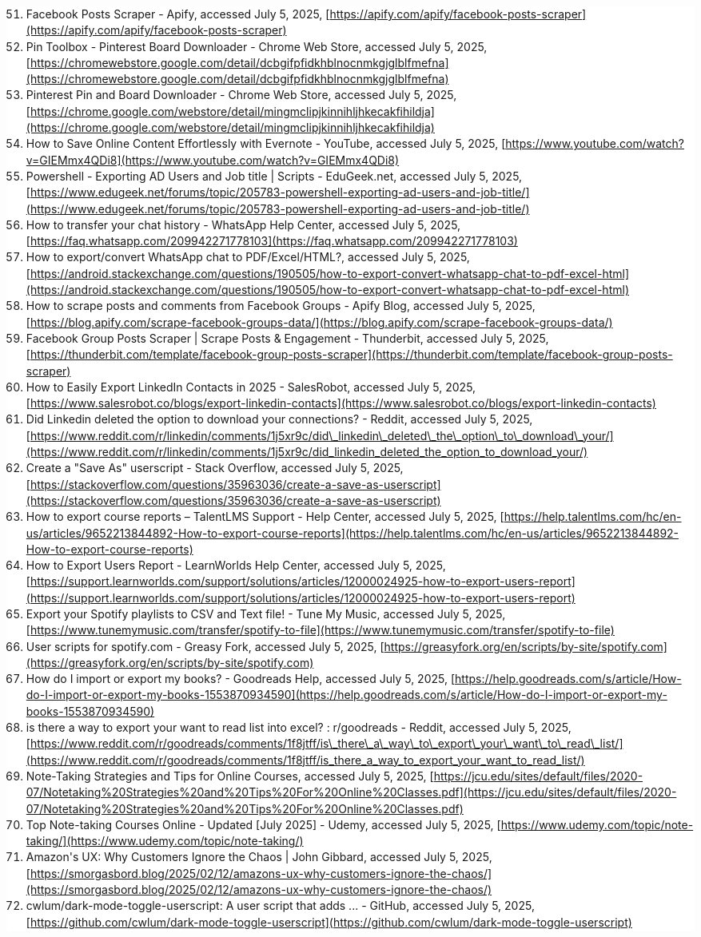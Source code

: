 51. Facebook Posts Scraper \- Apify, accessed July 5, 2025, [https://apify.com/apify/facebook-posts-scraper](https://apify.com/apify/facebook-posts-scraper)  
52. Pin Toolbox \- Pinterest Board Downloader \- Chrome Web Store, accessed July 5, 2025, [https://chromewebstore.google.com/detail/dcbgifpfidkhblnocnmkgjglblfmefna](https://chromewebstore.google.com/detail/dcbgifpfidkhblnocnmkgjglblfmefna)  
53. Pinterest Pin and Board Downloader \- Chrome Web Store, accessed July 5, 2025, [https://chrome.google.com/webstore/detail/mingmclipjkinnihljhkecakfihildja](https://chrome.google.com/webstore/detail/mingmclipjkinnihljhkecakfihildja)  
54. How to Save Online Content Effortlessly with Evernote \- YouTube, accessed July 5, 2025, [https://www.youtube.com/watch?v=GIEMmx4QDi8](https://www.youtube.com/watch?v=GIEMmx4QDi8)  
55. Powershell \- Exporting AD Users and Job title |﻿ Scripts \- EduGeek.net, accessed July 5, 2025, [https://www.edugeek.net/forums/topic/205783-powershell-exporting-ad-users-and-job-title/](https://www.edugeek.net/forums/topic/205783-powershell-exporting-ad-users-and-job-title/)  
56. How to transfer your chat history \- WhatsApp Help Center, accessed July 5, 2025, [https://faq.whatsapp.com/209942271778103](https://faq.whatsapp.com/209942271778103)  
57. How to export/convert WhatsApp chat to PDF/Excel/HTML?, accessed July 5, 2025, [https://android.stackexchange.com/questions/190505/how-to-export-convert-whatsapp-chat-to-pdf-excel-html](https://android.stackexchange.com/questions/190505/how-to-export-convert-whatsapp-chat-to-pdf-excel-html)  
58. How to scrape posts and comments from Facebook Groups \- Apify Blog, accessed July 5, 2025, [https://blog.apify.com/scrape-facebook-groups-data/](https://blog.apify.com/scrape-facebook-groups-data/)  
59. Facebook Group Posts Scraper | Scrape Posts & Engagement \- Thunderbit, accessed July 5, 2025, [https://thunderbit.com/template/facebook-group-posts-scraper](https://thunderbit.com/template/facebook-group-posts-scraper)  
60. How to Easily Export LinkedIn Contacts in 2025 \- SalesRobot, accessed July 5, 2025, [https://www.salesrobot.co/blogs/export-linkedin-contacts](https://www.salesrobot.co/blogs/export-linkedin-contacts)  
61. Did Linkedin deleted the option to download your connections? \- Reddit, accessed July 5, 2025, [https://www.reddit.com/r/linkedin/comments/1j5xr9c/did\_linkedin\_deleted\_the\_option\_to\_download\_your/](https://www.reddit.com/r/linkedin/comments/1j5xr9c/did_linkedin_deleted_the_option_to_download_your/)  
62. Create a "Save As" userscript \- Stack Overflow, accessed July 5, 2025, [https://stackoverflow.com/questions/35963036/create-a-save-as-userscript](https://stackoverflow.com/questions/35963036/create-a-save-as-userscript)  
63. How to export course reports – TalentLMS Support \- Help Center, accessed July 5, 2025, [https://help.talentlms.com/hc/en-us/articles/9652213844892-How-to-export-course-reports](https://help.talentlms.com/hc/en-us/articles/9652213844892-How-to-export-course-reports)  
64. How to Export Users Report \- LearnWorlds Help Center, accessed July 5, 2025, [https://support.learnworlds.com/support/solutions/articles/12000024925-how-to-export-users-report](https://support.learnworlds.com/support/solutions/articles/12000024925-how-to-export-users-report)  
65. Export your Spotify playlists to CSV and Text file\! \- Tune My Music, accessed July 5, 2025, [https://www.tunemymusic.com/transfer/spotify-to-file](https://www.tunemymusic.com/transfer/spotify-to-file)  
66. User scripts for spotify.com \- Greasy Fork, accessed July 5, 2025, [https://greasyfork.org/en/scripts/by-site/spotify.com](https://greasyfork.org/en/scripts/by-site/spotify.com)  
67. How do I import or export my books? \- Goodreads Help, accessed July 5, 2025, [https://help.goodreads.com/s/article/How-do-I-import-or-export-my-books-1553870934590](https://help.goodreads.com/s/article/How-do-I-import-or-export-my-books-1553870934590)  
68. is there a way to export your want to read list into excel? : r/goodreads \- Reddit, accessed July 5, 2025, [https://www.reddit.com/r/goodreads/comments/1f8jtff/is\_there\_a\_way\_to\_export\_your\_want\_to\_read\_list/](https://www.reddit.com/r/goodreads/comments/1f8jtff/is_there_a_way_to_export_your_want_to_read_list/)  
69. Note-Taking Strategies and Tips for Online Courses, accessed July 5, 2025, [https://jcu.edu/sites/default/files/2020-07/Notetaking%20Strategies%20and%20Tips%20For%20Online%20Classes.pdf](https://jcu.edu/sites/default/files/2020-07/Notetaking%20Strategies%20and%20Tips%20For%20Online%20Classes.pdf)  
70. Top Note-taking Courses Online \- Updated \[July 2025\] \- Udemy, accessed July 5, 2025, [https://www.udemy.com/topic/note-taking/](https://www.udemy.com/topic/note-taking/)  
71. Amazon's UX: Why Customers Ignore the Chaos | John Gibbard, accessed July 5, 2025, [https://smorgasbord.blog/2025/02/12/amazons-ux-why-customers-ignore-the-chaos/](https://smorgasbord.blog/2025/02/12/amazons-ux-why-customers-ignore-the-chaos/)  
72. cwlum/dark-mode-toggle-userscript: A user script that adds ... \- GitHub, accessed July 5, 2025, [https://github.com/cwlum/dark-mode-toggle-userscript](https://github.com/cwlum/dark-mode-toggle-userscript)  